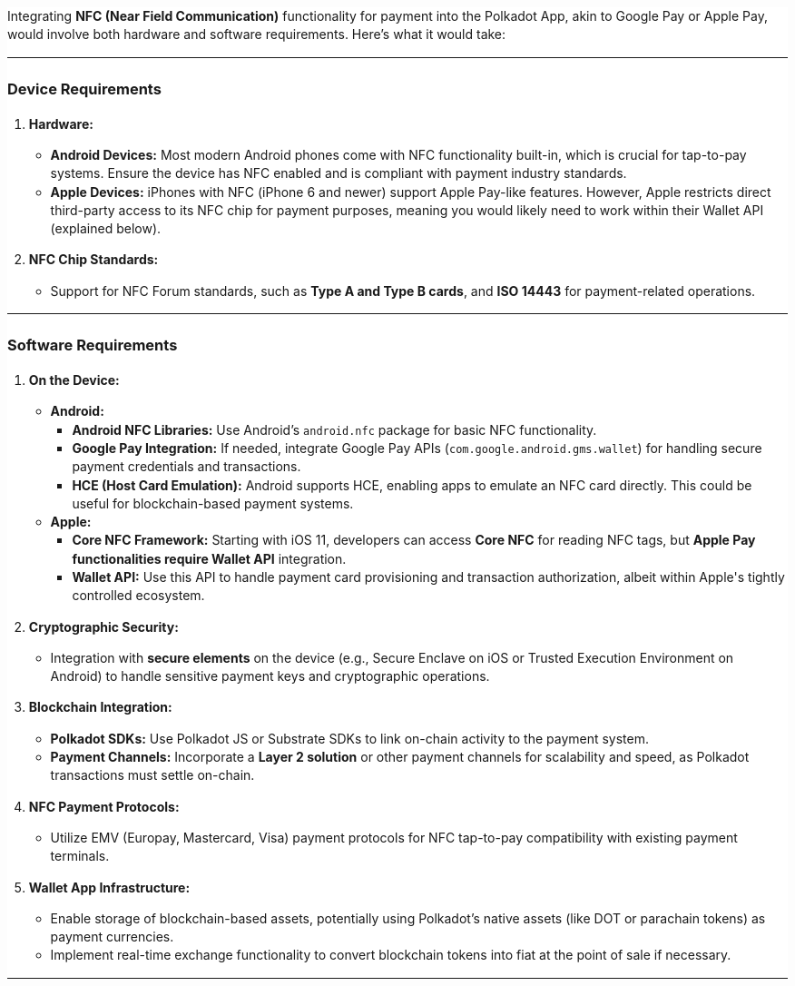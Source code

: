 Integrating **NFC (Near Field Communication)** functionality for payment into the Polkadot App, akin to Google Pay or Apple Pay, would involve both hardware and software requirements. Here’s what it would take:

---

### **Device Requirements**

1. **Hardware:**
    
    - **Android Devices:** Most modern Android phones come with NFC functionality built-in, which is crucial for tap-to-pay systems. Ensure the device has NFC enabled and is compliant with payment industry standards.
    - **Apple Devices:** iPhones with NFC (iPhone 6 and newer) support Apple Pay-like features. However, Apple restricts direct third-party access to its NFC chip for payment purposes, meaning you would likely need to work within their Wallet API (explained below).
2. **NFC Chip Standards:**
    
    - Support for NFC Forum standards, such as **Type A and Type B cards**, and **ISO 14443** for payment-related operations.

---

### **Software Requirements**

1. **On the Device:**
    
    - **Android:**
        - **Android NFC Libraries:** Use Android’s `android.nfc` package for basic NFC functionality.
        - **Google Pay Integration:** If needed, integrate Google Pay APIs (`com.google.android.gms.wallet`) for handling secure payment credentials and transactions.
        - **HCE (Host Card Emulation):** Android supports HCE, enabling apps to emulate an NFC card directly. This could be useful for blockchain-based payment systems.
    - **Apple:**
        - **Core NFC Framework:** Starting with iOS 11, developers can access **Core NFC** for reading NFC tags, but **Apple Pay functionalities require Wallet API** integration.
        - **Wallet API:** Use this API to handle payment card provisioning and transaction authorization, albeit within Apple's tightly controlled ecosystem.
2. **Cryptographic Security:**
    
    - Integration with **secure elements** on the device (e.g., Secure Enclave on iOS or Trusted Execution Environment on Android) to handle sensitive payment keys and cryptographic operations.
3. **Blockchain Integration:**
    
    - **Polkadot SDKs:** Use Polkadot JS or Substrate SDKs to link on-chain activity to the payment system.
    - **Payment Channels:** Incorporate a **Layer 2 solution** or other payment channels for scalability and speed, as Polkadot transactions must settle on-chain.
4. **NFC Payment Protocols:**
    
    - Utilize EMV (Europay, Mastercard, Visa) payment protocols for NFC tap-to-pay compatibility with existing payment terminals.
5. **Wallet App Infrastructure:**
    
    - Enable storage of blockchain-based assets, potentially using Polkadot’s native assets (like DOT or parachain tokens) as payment currencies.
    - Implement real-time exchange functionality to convert blockchain tokens into fiat at the point of sale if necessary.

---